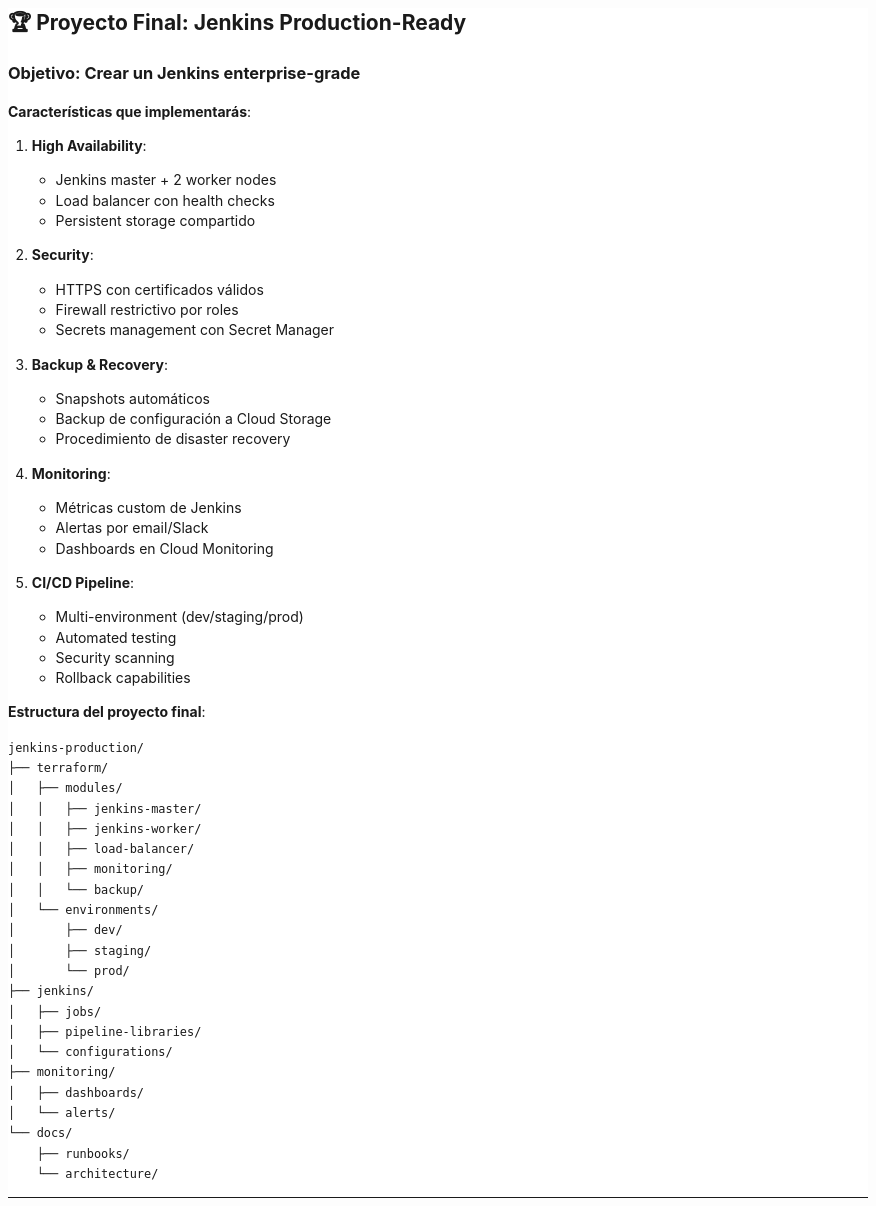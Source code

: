 
## 🏆 Proyecto Final: Jenkins Production-Ready

### **Objetivo**: Crear un Jenkins enterprise-grade

**Características que implementarás**:

1. **High Availability**:
   - Jenkins master + 2 worker nodes
   - Load balancer con health checks
   - Persistent storage compartido

2. **Security**:
   - HTTPS con certificados válidos
   - Firewall restrictivo por roles
   - Secrets management con Secret Manager

3. **Backup & Recovery**:
   - Snapshots automáticos
   - Backup de configuración a Cloud Storage
   - Procedimiento de disaster recovery

4. **Monitoring**:
   - Métricas custom de Jenkins
   - Alertas por email/Slack
   - Dashboards en Cloud Monitoring

5. **CI/CD Pipeline**:
   - Multi-environment (dev/staging/prod)
   - Automated testing
   - Security scanning
   - Rollback capabilities

**Estructura del proyecto final**:
```
jenkins-production/
├── terraform/
│   ├── modules/
│   │   ├── jenkins-master/
│   │   ├── jenkins-worker/
│   │   ├── load-balancer/
│   │   ├── monitoring/
│   │   └── backup/
│   └── environments/
│       ├── dev/
│       ├── staging/
│       └── prod/
├── jenkins/
│   ├── jobs/
│   ├── pipeline-libraries/
│   └── configurations/
├── monitoring/
│   ├── dashboards/
│   └── alerts/
└── docs/
    ├── runbooks/
    └── architecture/
```

---